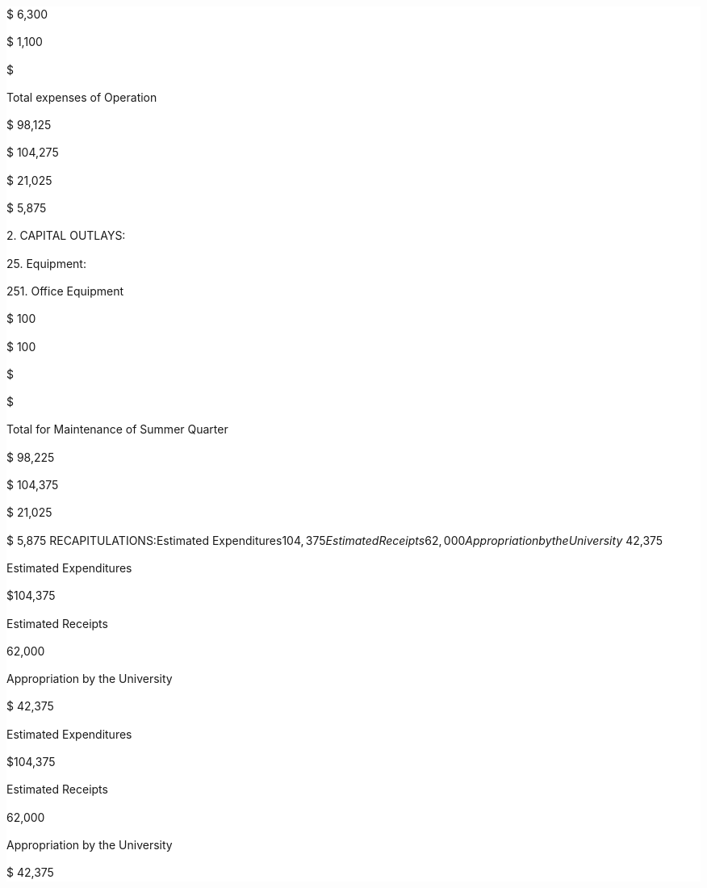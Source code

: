 $ 6,300

$ 1,100

$

Total expenses of Operation

$ 98,125

$ 104,275

$ 21,025

$ 5,875

2\. CAPITAL OUTLAYS:

25\. Equipment:

251\. Office Equipment

$ 100

$ 100

$

$

Total for Maintenance of Summer Quarter

$ 98,225

$ 104,375

$ 21,025

$ 5,875 RECAPITULATIONS:Estimated Expenditures$104,375Estimated Receipts62,000Appropriation by the University$ 42,375

Estimated Expenditures

$104,375

Estimated Receipts

62,000

Appropriation by the University

$ 42,375

Estimated Expenditures

$104,375

Estimated Receipts

62,000

Appropriation by the University

$ 42,375
